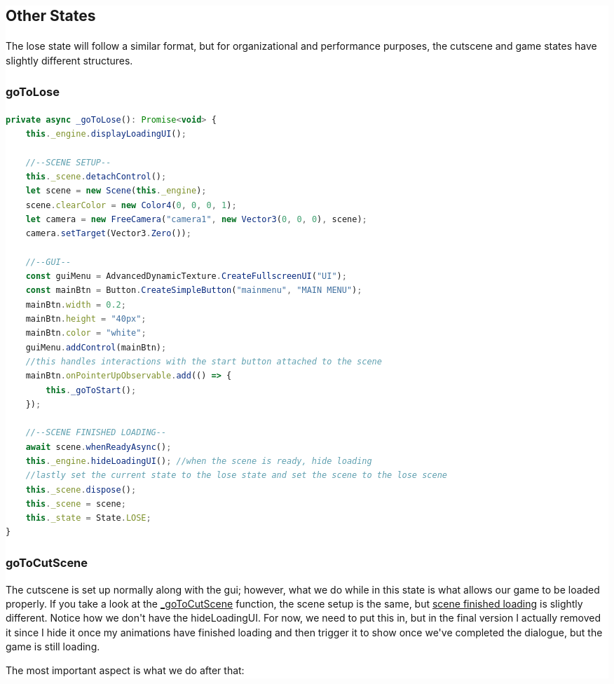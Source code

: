 ## Other States

The lose state will follow a similar format, but for organizational and performance purposes, the cutscene and game states have slightly different structures.

### goToLose

```javascript
private async _goToLose(): Promise<void> {
    this._engine.displayLoadingUI();

    //--SCENE SETUP--
    this._scene.detachControl();
    let scene = new Scene(this._engine);
    scene.clearColor = new Color4(0, 0, 0, 1);
    let camera = new FreeCamera("camera1", new Vector3(0, 0, 0), scene);
    camera.setTarget(Vector3.Zero());

    //--GUI--
    const guiMenu = AdvancedDynamicTexture.CreateFullscreenUI("UI");
    const mainBtn = Button.CreateSimpleButton("mainmenu", "MAIN MENU");
    mainBtn.width = 0.2;
    mainBtn.height = "40px";
    mainBtn.color = "white";
    guiMenu.addControl(mainBtn);
    //this handles interactions with the start button attached to the scene
    mainBtn.onPointerUpObservable.add(() => {
        this._goToStart();
    });

    //--SCENE FINISHED LOADING--
    await scene.whenReadyAsync();
    this._engine.hideLoadingUI(); //when the scene is ready, hide loading
    //lastly set the current state to the lose state and set the scene to the lose scene
    this._scene.dispose();
    this._scene = scene;
    this._state = State.LOSE;
}
```

### goToCutScene

The cutscene is set up normally along with the gui; however, what we do while in this state is what allows our game to be loaded properly. If you take a look at the [\_goToCutScene](https://github.com/BabylonJS/SummerFestival/blob/fc5435921f3aecdcc84d9d3f44d812ad5a4368a7/src/app.ts#L292) function, the scene setup is the same, but [scene finished loading](https://github.com/BabylonJS/SummerFestival/blob/fc5435921f3aecdcc84d9d3f44d812ad5a4368a7/src/app.ts#L557) is slightly different. Notice how we don't have the hideLoadingUI. For now, we need to put this in, but in the final version I actually removed it since I hide it once my animations have finished loading and then trigger it to show once we've completed the dialogue, but the game is still loading.

The most important aspect is what we do after that:
